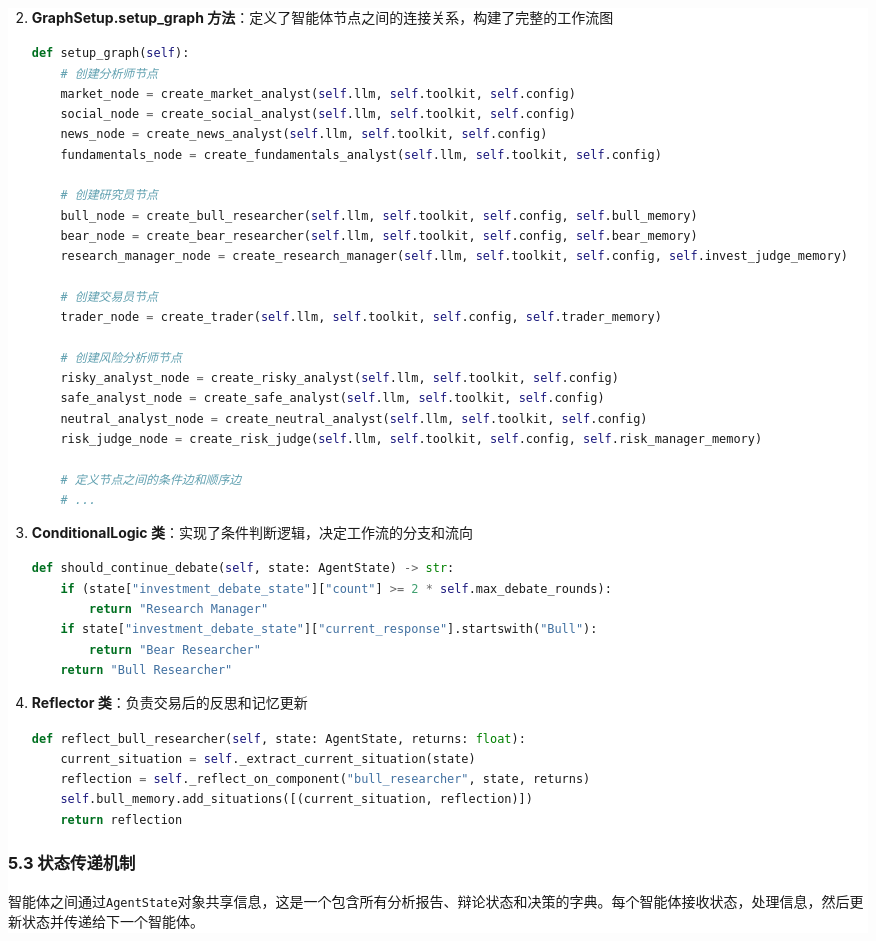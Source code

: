 2. **GraphSetup.setup_graph 方法**：定义了智能体节点之间的连接关系，构建了完整的工作流图

   ```python
   def setup_graph(self):
       # 创建分析师节点
       market_node = create_market_analyst(self.llm, self.toolkit, self.config)
       social_node = create_social_analyst(self.llm, self.toolkit, self.config)
       news_node = create_news_analyst(self.llm, self.toolkit, self.config)
       fundamentals_node = create_fundamentals_analyst(self.llm, self.toolkit, self.config)
       
       # 创建研究员节点
       bull_node = create_bull_researcher(self.llm, self.toolkit, self.config, self.bull_memory)
       bear_node = create_bear_researcher(self.llm, self.toolkit, self.config, self.bear_memory)
       research_manager_node = create_research_manager(self.llm, self.toolkit, self.config, self.invest_judge_memory)
       
       # 创建交易员节点
       trader_node = create_trader(self.llm, self.toolkit, self.config, self.trader_memory)
       
       # 创建风险分析师节点
       risky_analyst_node = create_risky_analyst(self.llm, self.toolkit, self.config)
       safe_analyst_node = create_safe_analyst(self.llm, self.toolkit, self.config)
       neutral_analyst_node = create_neutral_analyst(self.llm, self.toolkit, self.config)
       risk_judge_node = create_risk_judge(self.llm, self.toolkit, self.config, self.risk_manager_memory)
       
       # 定义节点之间的条件边和顺序边
       # ...
   ```

3. **ConditionalLogic 类**：实现了条件判断逻辑，决定工作流的分支和流向

   ```python
   def should_continue_debate(self, state: AgentState) -> str:
       if (state["investment_debate_state"]["count"] >= 2 * self.max_debate_rounds):
           return "Research Manager"
       if state["investment_debate_state"]["current_response"].startswith("Bull"):
           return "Bear Researcher"
       return "Bull Researcher"
   ```

4. **Reflector 类**：负责交易后的反思和记忆更新

   ```python
   def reflect_bull_researcher(self, state: AgentState, returns: float):
       current_situation = self._extract_current_situation(state)
       reflection = self._reflect_on_component("bull_researcher", state, returns)
       self.bull_memory.add_situations([(current_situation, reflection)])
       return reflection
   ```

### 5.3 状态传递机制

智能体之间通过`AgentState`对象共享信息，这是一个包含所有分析报告、辩论状态和决策的字典。每个智能体接收状态，处理信息，然后更新状态并传递给下一个智能体。
